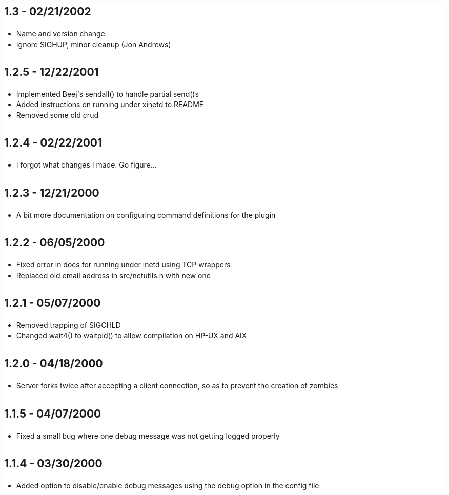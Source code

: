 

1.3 - 02/21/2002
----------------
* Name and version change
* Ignore SIGHUP, minor cleanup (Jon Andrews)



1.2.5 - 12/22/2001
------------------
* Implemented Beej's sendall() to handle partial send()s
* Added instructions on running under xinetd to README
* Removed some old crud



1.2.4 - 02/22/2001
------------------
* I forgot what changes I made.  Go figure...



1.2.3 - 12/21/2000
------------------
* A bit more documentation on configuring command definitions for the plugin



1.2.2 - 06/05/2000
------------------
* Fixed error in docs for running under inetd using TCP wrappers
* Replaced old email address in src/netutils.h with new one



1.2.1 - 05/07/2000
------------------
* Removed trapping of SIGCHLD
* Changed wait4() to waitpid() to allow compilation on HP-UX and AIX



1.2.0 - 04/18/2000
------------------
* Server forks twice after accepting a client connection, so as to prevent the
  creation of zombies



1.1.5 - 04/07/2000
------------------
* Fixed a small bug where one debug message was not getting logged properly



1.1.4 - 03/30/2000
------------------
* Added option to disable/enable debug messages using the debug option in the
  config file

